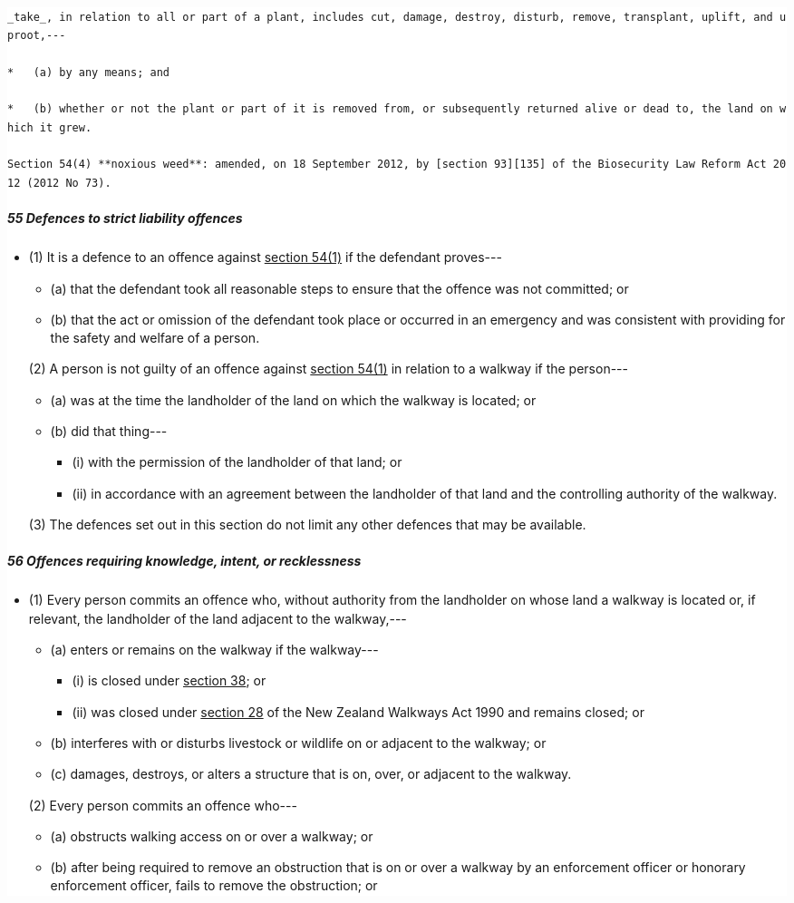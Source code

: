     _take_, in relation to all or part of a plant, includes cut, damage, destroy, disturb, remove, transplant, uplift, and uproot,--- 
        
    *   (a) by any means; and 
    
    *   (b) whether or not the plant or part of it is removed from, or subsequently returned alive or dead to, the land on which it grew. 
    
    Section 54(4) **noxious weed**: amended, on 18 September 2012, by [section 93][135] of the Biosecurity Law Reform Act 2012 (2012 No 73).

##### 55 Defences to strict liability offences
    
*   (1) It is a defence to an offence against [section 54(1)][73] if the defendant proves---
        
    *   (a) that the defendant took all reasonable steps to ensure that the offence was not committed; or
    
    *   (b) that the act or omission of the defendant took place or occurred in an emergency and was consistent with providing for the safety and welfare of a person.
    
    (2) A person is not guilty of an offence against [section 54(1)][73] in relation to a walkway if the person---
        
    *   (a) was at the time the landholder of the land on which the walkway is located; or
    
    *   (b) did that thing---
            
        *   (i) with the permission of the landholder of that land; or
        
        *   (ii) in accordance with an agreement between the landholder of that land and the controlling authority of the walkway.
        
        
    
    (3) The defences set out in this section do not limit any other defences that may be available.

##### 56 Offences requiring knowledge, intent, or recklessness
    
*   (1) Every person commits an offence who, without authority from the landholder on whose land a walkway is located or, if relevant, the landholder of the land adjacent to the walkway,---
        
    *   (a) enters or remains on the walkway if the walkway---
            
        *   (i) is closed under [section 38][51]; or
        
        *   (ii) was closed under [section 28][136] of the New Zealand Walkways Act 1990 and remains closed; or
        
        
    
    *   (b) interferes with or disturbs livestock or wildlife on or adjacent to the walkway; or 
    
    *   (c) damages, destroys, or alters a structure that is on, over, or adjacent to the walkway.
    
    (2) Every person commits an offence who---
        
    *   (a) obstructs walking access on or over a walkway; or 
    
    *   (b) after being required to remove an obstruction that is on or over a walkway by an enforcement officer or honorary enforcement officer, fails to remove the obstruction; or
    

[0]: http://www.legislation.govt.nz/act/public/2008/0101/latest/link.aspx?id=DLM195466
[1]: http://www.legislation.govt.nz/act/public/2008/0101/latest/whole.html#DLM1244019
[2]: http://www.legislation.govt.nz/act/public/2008/0101/latest/whole.html#DLM1244020
[3]: http://www.legislation.govt.nz/act/public/2008/0101/latest/whole.html#DLM1244021
[4]: http://www.legislation.govt.nz/act/public/2008/0101/latest/whole.html#DLM1244022
[5]: http://www.legislation.govt.nz/act/public/2008/0101/latest/whole.html#DLM1244023
[6]: http://www.legislation.govt.nz/act/public/2008/0101/latest/whole.html#DLM1244101
[7]: http://www.legislation.govt.nz/act/public/2008/0101/latest/whole.html#DLM1244102
[8]: http://www.legislation.govt.nz/act/public/2008/0101/latest/whole.html#DLM1244103
[9]: http://www.legislation.govt.nz/act/public/2008/0101/latest/whole.html#DLM1244104
[10]: http://www.legislation.govt.nz/act/public/2008/0101/latest/whole.html#DLM1244105
[11]: http://www.legislation.govt.nz/act/public/2008/0101/latest/whole.html#DLM1244106
[12]: http://www.legislation.govt.nz/act/public/2008/0101/latest/whole.html#DLM1244107
[13]: http://www.legislation.govt.nz/act/public/2008/0101/latest/whole.html#DLM1244108
[14]: http://www.legislation.govt.nz/act/public/2008/0101/latest/whole.html#DLM1244109
[15]: http://www.legislation.govt.nz/act/public/2008/0101/latest/whole.html#DLM1244110
[16]: http://www.legislation.govt.nz/act/public/2008/0101/latest/whole.html#DLM1244111
[17]: http://www.legislation.govt.nz/act/public/2008/0101/latest/whole.html#DLM1244116
[18]: http://www.legislation.govt.nz/act/public/2008/0101/latest/whole.html#DLM1244117
[19]: http://www.legislation.govt.nz/act/public/2008/0101/latest/whole.html#DLM1244118
[20]: http://www.legislation.govt.nz/act/public/2008/0101/latest/whole.html#DLM1244119
[21]: http://www.legislation.govt.nz/act/public/2008/0101/latest/whole.html#DLM1244120
[22]: http://www.legislation.govt.nz/act/public/2008/0101/latest/whole.html#DLM1244121
[23]: http://www.legislation.govt.nz/act/public/2008/0101/latest/whole.html#DLM1244122
[24]: http://www.legislation.govt.nz/act/public/2008/0101/latest/whole.html#DLM1244123
[25]: http://www.legislation.govt.nz/act/public/2008/0101/latest/whole.html#DLM1244124
[26]: http://www.legislation.govt.nz/act/public/2008/0101/latest/whole.html#DLM1244125
[27]: http://www.legislation.govt.nz/act/public/2008/0101/latest/whole.html#DLM1244126
[28]: http://www.legislation.govt.nz/act/public/2008/0101/latest/whole.html#DLM1244127
[29]: http://www.legislation.govt.nz/act/public/2008/0101/latest/whole.html#DLM1244128
[30]: http://www.legislation.govt.nz/act/public/2008/0101/latest/whole.html#DLM1244129
[31]: http://www.legislation.govt.nz/act/public/2008/0101/latest/whole.html#DLM1244131
[32]: http://www.legislation.govt.nz/act/public/2008/0101/latest/whole.html#DLM1453611
[33]: http://www.legislation.govt.nz/act/public/2008/0101/latest/whole.html#DLM1244132
[34]: http://www.legislation.govt.nz/act/public/2008/0101/latest/whole.html#DLM1244133
[35]: http://www.legislation.govt.nz/act/public/2008/0101/latest/whole.html#DLM1244134
[36]: http://www.legislation.govt.nz/act/public/2008/0101/latest/whole.html#DLM1244135
[37]: http://www.legislation.govt.nz/act/public/2008/0101/latest/whole.html#DLM1244136
[38]: http://www.legislation.govt.nz/act/public/2008/0101/latest/whole.html#DLM1244137
[39]: http://www.legislation.govt.nz/act/public/2008/0101/latest/whole.html#DLM1244138
[40]: http://www.legislation.govt.nz/act/public/2008/0101/latest/whole.html#DLM1453612
[41]: http://www.legislation.govt.nz/act/public/2008/0101/latest/whole.html#DLM1244139
[42]: http://www.legislation.govt.nz/act/public/2008/0101/latest/whole.html#DLM1244140
[43]: http://www.legislation.govt.nz/act/public/2008/0101/latest/whole.html#DLM1244143
[44]: http://www.legislation.govt.nz/act/public/2008/0101/latest/whole.html#DLM1244144
[45]: http://www.legislation.govt.nz/act/public/2008/0101/latest/whole.html#DLM1453613
[46]: http://www.legislation.govt.nz/act/public/2008/0101/latest/whole.html#DLM1244146
[47]: http://www.legislation.govt.nz/act/public/2008/0101/latest/whole.html#DLM1244147
[48]: http://www.legislation.govt.nz/act/public/2008/0101/latest/whole.html#DLM1244148
[49]: http://www.legislation.govt.nz/act/public/2008/0101/latest/whole.html#DLM1244149
[50]: http://www.legislation.govt.nz/act/public/2008/0101/latest/whole.html#DLM1244150
[51]: http://www.legislation.govt.nz/act/public/2008/0101/latest/whole.html#DLM1244151
[52]: http://www.legislation.govt.nz/act/public/2008/0101/latest/whole.html#DLM1244152
[53]: http://www.legislation.govt.nz/act/public/2008/0101/latest/whole.html#DLM1244153
[54]: http://www.legislation.govt.nz/act/public/2008/0101/latest/whole.html#DLM1244154
[55]: http://www.legislation.govt.nz/act/public/2008/0101/latest/whole.html#DLM1244155
[56]: http://www.legislation.govt.nz/act/public/2008/0101/latest/whole.html#DLM1244156
[57]: http://www.legislation.govt.nz/act/public/2008/0101/latest/whole.html#DLM1244157
[58]: http://www.legislation.govt.nz/act/public/2008/0101/latest/whole.html#DLM1244158
[59]: http://www.legislation.govt.nz/act/public/2008/0101/latest/whole.html#DLM1244159
[60]: http://www.legislation.govt.nz/act/public/2008/0101/latest/whole.html#DLM1244160
[61]: http://www.legislation.govt.nz/act/public/2008/0101/latest/whole.html#DLM1244161
[62]: http://www.legislation.govt.nz/act/public/2008/0101/latest/whole.html#DLM1244162
[63]: http://www.legislation.govt.nz/act/public/2008/0101/latest/whole.html#DLM1244163
[64]: http://www.legislation.govt.nz/act/public/2008/0101/latest/whole.html#DLM1244164
[65]: http://www.legislation.govt.nz/act/public/2008/0101/latest/whole.html#DLM1244165
[66]: http://www.legislation.govt.nz/act/public/2008/0101/latest/whole.html#DLM1244166
[67]: http://www.legislation.govt.nz/act/public/2008/0101/latest/whole.html#DLM1244167
[68]: http://www.legislation.govt.nz/act/public/2008/0101/latest/whole.html#DLM1244168
[69]: http://www.legislation.govt.nz/act/public/2008/0101/latest/whole.html#DLM1244169
[70]: http://www.legislation.govt.nz/act/public/2008/0101/latest/whole.html#DLM1244170
[71]: http://www.legislation.govt.nz/act/public/2008/0101/latest/whole.html#DLM1244171
[72]: http://www.legislation.govt.nz/act/public/2008/0101/latest/whole.html#DLM1244172
[73]: http://www.legislation.govt.nz/act/public/2008/0101/latest/whole.html#DLM1244173
[74]: http://www.legislation.govt.nz/act/public/2008/0101/latest/whole.html#DLM1244182
[75]: http://www.legislation.govt.nz/act/public/2008/0101/latest/whole.html#DLM1244183
[76]: http://www.legislation.govt.nz/act/public/2008/0101/latest/whole.html#DLM1453614
[77]: http://www.legislation.govt.nz/act/public/2008/0101/latest/whole.html#DLM1244190
[78]: http://www.legislation.govt.nz/act/public/2008/0101/latest/whole.html#DLM1244191
[79]: http://www.legislation.govt.nz/act/public/2008/0101/latest/whole.html#DLM1244192
[80]: http://www.legislation.govt.nz/act/public/2008/0101/latest/whole.html#DLM1244193
[81]: http://www.legislation.govt.nz/act/public/2008/0101/latest/whole.html#DLM1244194
[82]: http://www.legislation.govt.nz/act/public/2008/0101/latest/whole.html#DLM1244195
[83]: http://www.legislation.govt.nz/act/public/2008/0101/latest/whole.html#DLM1244196
[84]: http://www.legislation.govt.nz/act/public/2008/0101/latest/whole.html#DLM1244197
[85]: http://www.legislation.govt.nz/act/public/2008/0101/latest/whole.html#DLM1244198
[86]: http://www.legislation.govt.nz/act/public/2008/0101/latest/whole.html#DLM1244199
[87]: http://www.legislation.govt.nz/act/public/2008/0101/latest/whole.html#DLM1453615
[88]: http://www.legislation.govt.nz/act/public/2008/0101/latest/whole.html#DLM1453616
[89]: http://www.legislation.govt.nz/act/public/2008/0101/latest/whole.html#DLM1244200
[90]: http://www.legislation.govt.nz/act/public/2008/0101/latest/whole.html#DLM1244201
[91]: http://www.legislation.govt.nz/act/public/2008/0101/latest/whole.html#DLM1244202
[92]: http://www.legislation.govt.nz/act/public/2008/0101/latest/whole.html#DLM1244203
[93]: http://www.legislation.govt.nz/act/public/2008/0101/latest/whole.html#DLM1244205
[94]: http://www.legislation.govt.nz/act/public/2008/0101/latest/whole.html#DLM1453617
[95]: http://www.legislation.govt.nz/act/public/2008/0101/latest/whole.html#DLM1244206
[96]: http://www.legislation.govt.nz/act/public/2008/0101/latest/whole.html#DLM1244207
[97]: http://www.legislation.govt.nz/act/public/2008/0101/latest/whole.html#DLM1244208
[98]: http://www.legislation.govt.nz/act/public/2008/0101/latest/whole.html#DLM1244209
[99]: http://www.legislation.govt.nz/act/public/2008/0101/latest/whole.html#DLM1244210
[100]: http://www.legislation.govt.nz/act/public/2008/0101/latest/whole.html#DLM1244211
[101]: http://www.legislation.govt.nz/act/public/2008/0101/latest/whole.html#DLM1421700
[102]: http://www.legislation.govt.nz/act/public/2008/0101/latest/whole.html#DLM1421701
[103]: http://www.legislation.govt.nz/act/public/2008/0101/latest/whole.html#DLM1421702
[104]: http://www.legislation.govt.nz/act/public/2008/0101/latest/whole.html#DLM1421703
[105]: http://www.legislation.govt.nz/act/public/2008/0101/latest/whole.html#DLM1244212
[106]: http://www.legislation.govt.nz/act/public/2008/0101/latest/whole.html#DLM1244213
[107]: http://www.legislation.govt.nz/act/public/2008/0101/latest/whole.html#DLM1244214
[108]: http://www.legislation.govt.nz/act/public/2008/0101/latest/whole.html#DLM1244215
[109]: http://www.legislation.govt.nz/act/public/2008/0101/latest/whole.html#DLM1244216
[110]: http://www.legislation.govt.nz/act/public/2008/0101/latest/whole.html#DLM1244217
[111]: http://www.legislation.govt.nz/act/public/2008/0101/latest/link.aspx?id=DLM142402
[112]: http://www.legislation.govt.nz/act/public/2008/0101/latest/link.aspx?id=DLM160819
[113]: http://www.legislation.govt.nz/act/public/2008/0101/latest/link.aspx?id=DLM130706
[114]: http://www.legislation.govt.nz/act/public/2008/0101/latest/link.aspx?id=DLM72627
[115]: http://www.legislation.govt.nz/act/public/2008/0101/latest/link.aspx?id=DLM170881
[116]: http://www.legislation.govt.nz/act/public/2008/0101/latest/link.aspx?id=DLM289897
[117]: http://www.legislation.govt.nz/act/public/2008/0101/latest/link.aspx?id=DLM290517
[118]: http://www.legislation.govt.nz/act/public/2008/0101/latest/link.aspx?id=DLM435415
[119]: http://www.legislation.govt.nz/act/public/2008/0101/latest/link.aspx?id=DLM269037
[120]: http://www.legislation.govt.nz/act/public/2008/0101/latest/link.aspx?id=DLM270019
[121]: http://www.legislation.govt.nz/act/public/2008/0101/latest/link.aspx?id=DLM420326
[122]: http://www.legislation.govt.nz/act/public/2008/0101/latest/link.aspx?id=DLM157167
[123]: http://www.legislation.govt.nz/act/public/2008/0101/latest/link.aspx?id=DLM142447
[124]: http://www.legislation.govt.nz/act/public/2008/0101/latest/link.aspx?id=DLM332732
[125]: http://www.legislation.govt.nz/act/public/2008/0101/latest/link.aspx?id=DLM103616
[126]: http://www.legislation.govt.nz/act/public/2008/0101/latest/link.aspx?id=DLM276819
[127]: http://www.legislation.govt.nz/act/public/2008/0101/latest/link.aspx?id=DLM142600
[128]: http://www.legislation.govt.nz/act/public/2008/0101/latest/link.aspx?id=DLM142498
[129]: http://www.legislation.govt.nz/act/public/2008/0101/latest/link.aspx?id=DLM291869
[130]: http://www.legislation.govt.nz/act/public/2008/0101/latest/link.aspx?id=DLM3360057
[131]: http://www.legislation.govt.nz/act/public/2008/0101/latest/link.aspx?id=DLM3360067
[132]: http://www.legislation.govt.nz/act/public/2008/0101/latest/link.aspx?id=DLM3360714
[133]: http://www.legislation.govt.nz/act/public/2008/0101/latest/link.aspx?id=DLM374415
[134]: http://www.legislation.govt.nz/act/public/2008/0101/latest/link.aspx?id=DLM315367
[135]: http://www.legislation.govt.nz/act/public/2008/0101/latest/link.aspx?id=DLM3388552
[136]: http://www.legislation.govt.nz/act/public/2008/0101/latest/link.aspx?id=DLM209949
[137]: http://www.legislation.govt.nz/act/public/2008/0101/latest/link.aspx?id=DLM135593
[138]: http://www.legislation.govt.nz/act/public/2008/0101/latest/link.aspx?id=DLM339673
[139]: http://www.legislation.govt.nz/act/public/2008/0101/latest/link.aspx?id=DLM173404
[140]: http://www.legislation.govt.nz/act/public/2008/0101/latest/link.aspx?id=DLM173407
[141]: http://www.legislation.govt.nz/act/public/2008/0101/latest/link.aspx?id=DLM209931
[142]: http://www.legislation.govt.nz/act/public/2008/0101/latest/link.aspx?id=DLM209936
[143]: http://www.legislation.govt.nz/act/public/2008/0101/latest/link.aspx?id=DLM209938
[144]: http://www.legislation.govt.nz/act/public/2008/0101/latest/link.aspx?id=DLM162983
[145]: http://www.legislation.govt.nz/act/public/2008/0101/latest/link.aspx?id=DLM446395
[146]: http://www.legislation.govt.nz/act/public/2008/0101/latest/link.aspx?id=DLM446842
[147]: http://www.legislation.govt.nz/act/public/2008/0101/latest/link.aspx?id=DLM209477
[148]: http://www.legislation.govt.nz/act/public/2008/0101/latest/link.aspx?id=DLM103609
[149]: http://www.legislation.govt.nz/act/public/2008/0101/latest/link.aspx?id=DLM329630
[150]: http://www.legislation.govt.nz/act/public/2008/0101/latest/link.aspx?id=DLM426893
[151]: http://www.legislation.govt.nz/act/public/2008/0101/latest/link.aspx?id=DLM52557
[152]: http://www.legislation.govt.nz/act/public/2008/0101/latest/link.aspx?id=DLM33081
[153]: http://www.legislation.govt.nz/act/public/2008/0101/latest/link.aspx?id=DLM430983
[154]: http://www.legislation.govt.nz/act/public/2008/0101/latest/link.aspx?id=DLM85720
[155]: http://www.pco.parliament.govt.nz/reprints/
[156]: http://www.legislation.govt.nz/act/public/2008/0101/latest/link.aspx?id=DLM195439
[157]: http://www.pco.parliament.govt.nz/editorial-conventions/
[158]: http://www.legislation.govt.nz/act/public/2008/0101/latest/link.aspx?id=DLM195468
[159]: http://www.legislation.govt.nz/act/public/2008/0101/latest/link.aspx?id=DLM195470